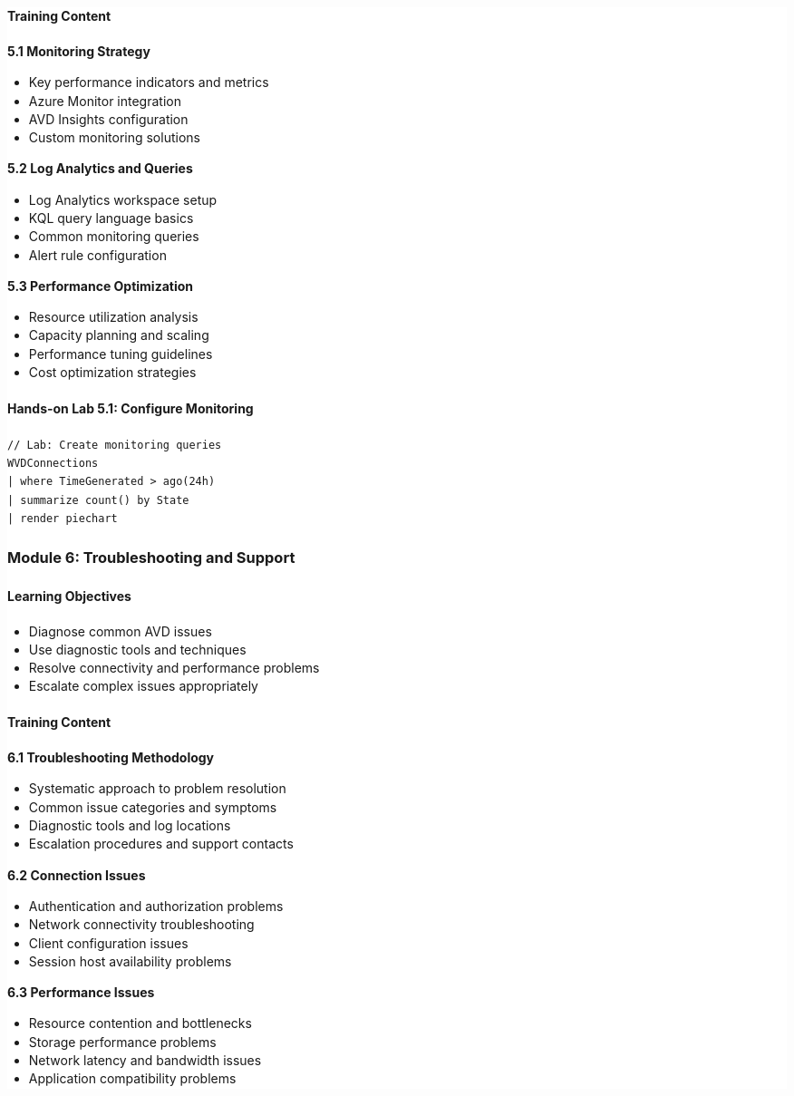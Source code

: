 #### Training Content
**5.1 Monitoring Strategy**
- Key performance indicators and metrics
- Azure Monitor integration
- AVD Insights configuration
- Custom monitoring solutions

**5.2 Log Analytics and Queries**
- Log Analytics workspace setup
- KQL query language basics
- Common monitoring queries
- Alert rule configuration

**5.3 Performance Optimization**
- Resource utilization analysis
- Capacity planning and scaling
- Performance tuning guidelines
- Cost optimization strategies

#### Hands-on Lab 5.1: Configure Monitoring
```kusto
// Lab: Create monitoring queries
WVDConnections
| where TimeGenerated > ago(24h)
| summarize count() by State
| render piechart
```

### Module 6: Troubleshooting and Support
#### Learning Objectives
- Diagnose common AVD issues
- Use diagnostic tools and techniques
- Resolve connectivity and performance problems
- Escalate complex issues appropriately

#### Training Content
**6.1 Troubleshooting Methodology**
- Systematic approach to problem resolution
- Common issue categories and symptoms
- Diagnostic tools and log locations
- Escalation procedures and support contacts

**6.2 Connection Issues**
- Authentication and authorization problems
- Network connectivity troubleshooting
- Client configuration issues
- Session host availability problems

**6.3 Performance Issues**
- Resource contention and bottlenecks
- Storage performance problems
- Network latency and bandwidth issues
- Application compatibility problems
